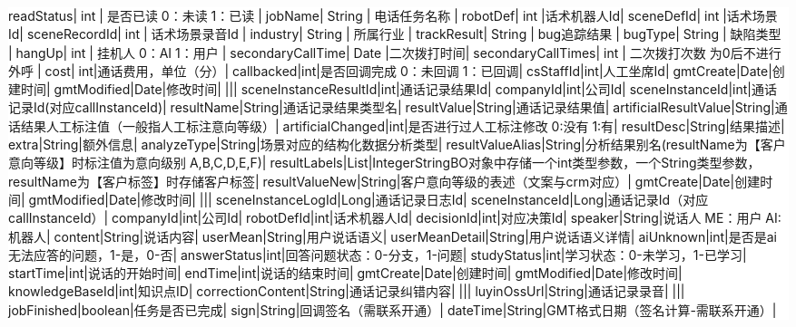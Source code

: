   readStatus| int | 是否已读 0：未读 1：已读 |
  jobName| String | 电话任务名称 |
  robotDef| int |话术机器人Id|
  sceneDefId| int |话术场景Id|
  sceneRecordId| int | 话术场景录音Id |
  industry| String | 所属行业 | 
  trackResult| String | bug追踪结果 | 
  bugType| String | 缺陷类型 | 
  hangUp| int | 挂机人 0：AI 1：用户 | 
  secondaryCallTime| Date |二次拨打时间| 
  secondaryCallTimes| int | 二次拨打次数 为0后不进行外呼 |
  cost| int|通话费用，单位（分）|
  callbacked|int|是否回调完成 0：未回调 1：已回调|
  csStaffId|int|人工坐席Id|
  gmtCreate|Date|创建时间|
  gmtModified|Date|修改时间|
   |||
  sceneInstanceResultId|int|通话记录结果Id|
  companyId|int|公司Id|
  sceneInstanceId|int|通话记录Id(对应callInstanceId)|
  resultName|String|通话记录结果类型名|
  resultValue|String|通话记录结果值|
  artificialResultValue|String|通话结果人工标注值（一般指人工标注意向等级）|
  artificialChanged|int|是否进行过人工标注修改 0:没有 1:有|
  resultDesc|String|结果描述|
  extra|String|额外信息|
  analyzeType|String|场景对应的结构化数据分析类型|
  resultValueAlias|String|分析结果别名(resultName为【客户意向等级】时标注值为意向级别 A,B,C,D,E,F)|
  resultLabels|List<IntegerStringBO>|IntegerStringBO对象中存储一个int类型参数，一个String类型参数，resultName为【客户标签】时存储客户标签|
  resultValueNew|String|客户意向等级的表述（文案与crm对应）|
  gmtCreate|Date|创建时间|
  gmtModified|Date|修改时间|
  |||
  sceneInstanceLogId|Long|通话记录日志Id|
  sceneInstanceId|Long|通话记录Id（对应callInstanceId）|
  companyId|int|公司Id|
  robotDefId|int|话术机器人Id|
  decisionId|int|对应决策Id|
  speaker|String|说话人 ME：用户  AI:机器人|
  content|String|说话内容|
  userMean|String|用户说话语义|
  userMeanDetail|String|用户说话语义详情|
  aiUnknown|int|是否是ai无法应答的问题，1-是，0-否|
  answerStatus|int|回答问题状态：0-分支，1-问题|
  studyStatus|int|学习状态：0-未学习，1-已学习|
  startTime|int|说话的开始时间|
  endTime|int|说话的结束时间|
  gmtCreate|Date|创建时间|
  gmtModified|Date|修改时间|
  knowledgeBaseId|int|知识点ID|
  correctionContent|String|通话记录纠错内容|
  |||
  luyinOssUrl|String|通话记录录音|
  |||
  jobFinished|boolean|任务是否已完成|
  sign|String|回调签名（需联系开通）|
  dateTime|String|GMT格式日期（签名计算-需联系开通）|
  
